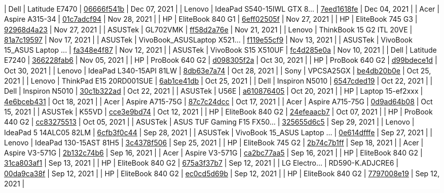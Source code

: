 | Dell          | Latitude E7470              | [06666f541b](https://linux-hardware.org/?probe=06666f541b) | Dec 07, 2021 |
| Lenovo        | IdeaPad S540-15IWL GTX 8... | [7eed1618fe](https://linux-hardware.org/?probe=7eed1618fe) | Dec 04, 2021 |
| Acer          | Aspire A315-34              | [01c7adcf94](https://linux-hardware.org/?probe=01c7adcf94) | Nov 28, 2021 |
| HP            | EliteBook 840 G1            | [6eff02505f](https://linux-hardware.org/?probe=6eff02505f) | Nov 27, 2021 |
| HP            | EliteBook 745 G3            | [92968d4a23](https://linux-hardware.org/?probe=92968d4a23) | Nov 27, 2021 |
| ASUSTek       | GL702VMK                    | [ff58d2a76e](https://linux-hardware.org/?probe=ff58d2a76e) | Nov 21, 2021 |
| Lenovo        | ThinkBook 15 G2 ITL 20VE    | [81a7c19597](https://linux-hardware.org/?probe=81a7c19597) | Nov 17, 2021 |
| ASUSTek       | VivoBook_ASUSLaptop X521... | [f119e55cf9](https://linux-hardware.org/?probe=f119e55cf9) | Nov 13, 2021 |
| ASUSTek       | VivoBook 15_ASUS Laptop ... | [fa348e4f87](https://linux-hardware.org/?probe=fa348e4f87) | Nov 12, 2021 |
| ASUSTek       | VivoBook S15 X510UF         | [fc4d285e0a](https://linux-hardware.org/?probe=fc4d285e0a) | Nov 10, 2021 |
| Dell          | Latitude E7240              | [366228fab6](https://linux-hardware.org/?probe=366228fab6) | Nov 05, 2021 |
| HP            | ProBook 640 G2              | [d098305f2a](https://linux-hardware.org/?probe=d098305f2a) | Oct 30, 2021 |
| HP            | ProBook 640 G2              | [d99bdece1d](https://linux-hardware.org/?probe=d99bdece1d) | Oct 30, 2021 |
| Lenovo        | IdeaPad L340-15API 81LW     | [8db63e7a74](https://linux-hardware.org/?probe=8db63e7a74) | Oct 28, 2021 |
| Sony          | VPCSA25GX                   | [be4db20b0e](https://linux-hardware.org/?probe=be4db20b0e) | Oct 25, 2021 |
| Lenovo        | ThinkPad E15 20RD001SUE     | [6ab1ce41db](https://linux-hardware.org/?probe=6ab1ce41db) | Oct 25, 2021 |
| Dell          | Inspiron N5010              | [6547cded19](https://linux-hardware.org/?probe=6547cded19) | Oct 22, 2021 |
| Dell          | Inspiron N5010              | [30c1b322ad](https://linux-hardware.org/?probe=30c1b322ad) | Oct 22, 2021 |
| ASUSTek       | U56E                        | [a610876405](https://linux-hardware.org/?probe=a610876405) | Oct 20, 2021 |
| HP            | Laptop 15-ef2xxx            | [4e6bceb431](https://linux-hardware.org/?probe=4e6bceb431) | Oct 18, 2021 |
| Acer          | Aspire A715-75G             | [87c7c24dcc](https://linux-hardware.org/?probe=87c7c24dcc) | Oct 17, 2021 |
| Acer          | Aspire A715-75G             | [0d9ad64b08](https://linux-hardware.org/?probe=0d9ad64b08) | Oct 15, 2021 |
| ASUSTek       | K55VD                       | [cce3e9bd74](https://linux-hardware.org/?probe=cce3e9bd74) | Oct 12, 2021 |
| HP            | EliteBook 840 G2            | [24efeaacb7](https://linux-hardware.org/?probe=24efeaacb7) | Oct 07, 2021 |
| HP            | ProBook 440 G2              | [cc83275513](https://linux-hardware.org/?probe=cc83275513) | Oct 05, 2021 |
| ASUSTek       | ASUS TUF Gaming F15 FX50... | [325655d6c5](https://linux-hardware.org/?probe=325655d6c5) | Sep 29, 2021 |
| Lenovo        | IdeaPad 5 14ALC05 82LM      | [6cfb3f0c44](https://linux-hardware.org/?probe=6cfb3f0c44) | Sep 28, 2021 |
| ASUSTek       | VivoBook 15_ASUS Laptop ... | [0e614dfffe](https://linux-hardware.org/?probe=0e614dfffe) | Sep 27, 2021 |
| Lenovo        | IdeaPad 130-15AST 81H5      | [3c4378f506](https://linux-hardware.org/?probe=3c4378f506) | Sep 25, 2021 |
| HP            | EliteBook 745 G2            | [2b74c7b1ff](https://linux-hardware.org/?probe=2b74c7b1ff) | Sep 18, 2021 |
| Acer          | Aspire V3-571G              | [2b132c74b6](https://linux-hardware.org/?probe=2b132c74b6) | Sep 16, 2021 |
| Acer          | Aspire V3-571G              | [ca2bc77aa5](https://linux-hardware.org/?probe=ca2bc77aa5) | Sep 16, 2021 |
| HP            | EliteBook 840 G2            | [31ca803af1](https://linux-hardware.org/?probe=31ca803af1) | Sep 13, 2021 |
| HP            | EliteBook 840 G2            | [675a3f37b7](https://linux-hardware.org/?probe=675a3f37b7) | Sep 12, 2021 |
| LG Electro... | RD590-K.ADJCRE6             | [00da9ca38f](https://linux-hardware.org/?probe=00da9ca38f) | Sep 12, 2021 |
| HP            | EliteBook 840 G2            | [ec0cd5d69b](https://linux-hardware.org/?probe=ec0cd5d69b) | Sep 12, 2021 |
| HP            | EliteBook 840 G2            | [7797008e19](https://linux-hardware.org/?probe=7797008e19) | Sep 12, 2021 |